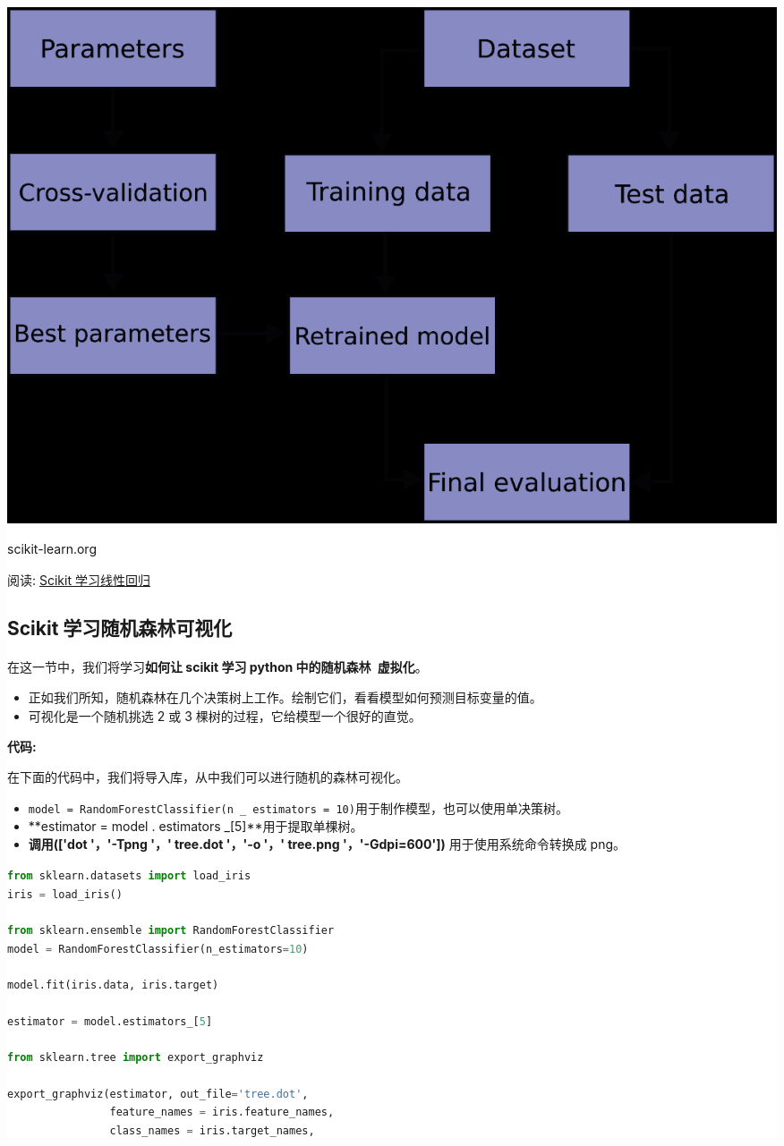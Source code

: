 ![Random forest cross validation](img/b05f212dd0b3e9daf9fafd7b1038eb18.png "Random forest cross validation")

scikit-learn.org

阅读: [Scikit 学习线性回归](https://pythonguides.com/scikit-learn-linear-regression/)

## Scikit 学习随机森林可视化

在这一节中，我们将学习**如何让 scikit 学习 python 中的随机森林` `虚拟化**。

*   正如我们所知，随机森林在几个决策树上工作。绘制它们，看看模型如何预测目标变量的值。
*   可视化是一个随机挑选 2 或 3 棵树的过程，它给模型一个很好的直觉。

**代码:**

在下面的代码中，我们将导入库，从中我们可以进行随机的森林可视化。

*   `model = RandomForestClassifier(n _ estimators = 10)`用于制作模型，也可以使用单决策树。
*   **estimator = model . estimators _[5]**用于提取单棵树。
*   **调用(['dot '，'-Tpng '，' tree.dot '，'-o '，' tree.png '，'-Gdpi=600'])** 用于使用系统命令转换成 png。

```py
from sklearn.datasets import load_iris
iris = load_iris()

from sklearn.ensemble import RandomForestClassifier
model = RandomForestClassifier(n_estimators=10)

model.fit(iris.data, iris.target)

estimator = model.estimators_[5]

from sklearn.tree import export_graphviz

export_graphviz(estimator, out_file='tree.dot', 
                feature_names = iris.feature_names,
                class_names = iris.target_names,
```
